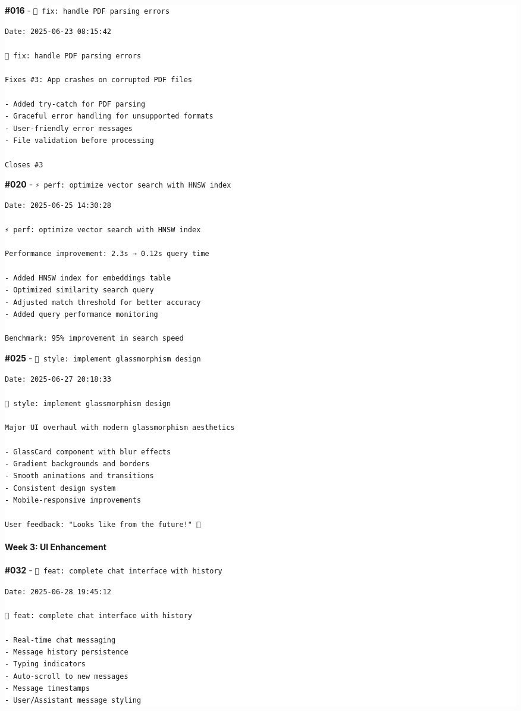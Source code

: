 ```
```

**#016** - `🐛 fix: handle PDF parsing errors`
```
Date: 2025-06-23 08:15:42

🐛 fix: handle PDF parsing errors

Fixes #3: App crashes on corrupted PDF files

- Added try-catch for PDF parsing
- Graceful error handling for unsupported formats
- User-friendly error messages
- File validation before processing

Closes #3
```

**#020** - `⚡ perf: optimize vector search with HNSW index`
```
Date: 2025-06-25 14:30:28

⚡ perf: optimize vector search with HNSW index

Performance improvement: 2.3s → 0.12s query time

- Added HNSW index for embeddings table
- Optimized similarity search query
- Adjusted match threshold for better accuracy
- Added query performance monitoring

Benchmark: 95% improvement in search speed
```

**#025** - `💄 style: implement glassmorphism design`
```
Date: 2025-06-27 20:18:33

💄 style: implement glassmorphism design

Major UI overhaul with modern glassmorphism aesthetics

- GlassCard component with blur effects
- Gradient backgrounds and borders
- Smooth animations and transitions
- Consistent design system
- Mobile-responsive improvements

User feedback: "Looks like from the future!" 🚀
```

#### Week 3: UI Enhancement

**#032** - `🎨 feat: complete chat interface with history`
```
Date: 2025-06-28 19:45:12

🎨 feat: complete chat interface with history

- Real-time chat messaging
- Message history persistence
- Typing indicators
- Auto-scroll to new messages
- Message timestamps
- User/Assistant message styling

```